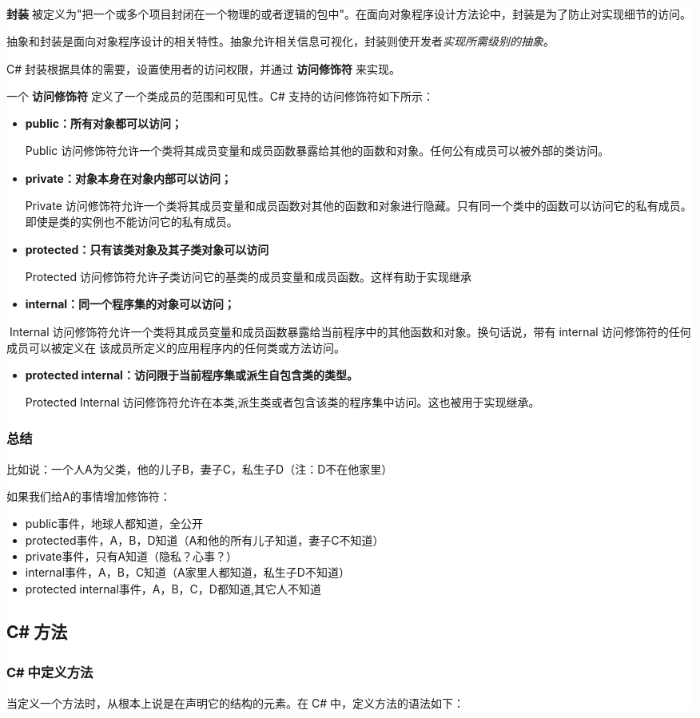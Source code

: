 **封装** 被定义为"把一个或多个项目封闭在一个物理的或者逻辑的包中"。在面向对象程序设计方法论中，封装是为了防止对实现细节的访问。

抽象和封装是面向对象程序设计的相关特性。抽象允许相关信息可视化，封装则使开发者*实现所需级别的抽象*。

C# 封装根据具体的需要，设置使用者的访问权限，并通过 **访问修饰符** 来实现。

一个 **访问修饰符** 定义了一个类成员的范围和可见性。C# 支持的访问修饰符如下所示：

- **public：所有对象都可以访问；**

  

  Public 访问修饰符允许一个类将其成员变量和成员函数暴露给其他的函数和对象。任何公有成员可以被外部的类访问。

  

- **private：对象本身在对象内部可以访问；**

  

  Private 访问修饰符允许一个类将其成员变量和成员函数对其他的函数和对象进行隐藏。只有同一个类中的函数可以访问它的私有成员。即使是类的实例也不能访问它的私有成员。

  

- **protected：只有该类对象及其子类对象可以访问**

  

  Protected 访问修饰符允许子类访问它的基类的成员变量和成员函数。这样有助于实现继承

  

- **internal：同一个程序集的对象可以访问；**

  

​	Internal 访问修饰符允许一个类将其成员变量和成员函数暴露给当前程序中的其他函数和对象。换句话说，带有 internal 访问修饰符的任何成员可以被定义在	该成员所定义的应用程序内的任何类或方法访问。



- **protected internal：访问限于当前程序集或派生自包含类的类型。**

  

  Protected Internal 访问修饰符允许在本类,派生类或者包含该类的程序集中访问。这也被用于实现继承。

### 总结

比如说：一个人A为父类，他的儿子B，妻子C，私生子D（注：D不在他家里）

如果我们给A的事情增加修饰符：

-  public事件，地球人都知道，全公开
-  protected事件，A，B，D知道（A和他的所有儿子知道，妻子C不知道）
-  private事件，只有A知道（隐私？心事？）
-  internal事件，A，B，C知道（A家里人都知道，私生子D不知道）
-  protected internal事件，A，B，C，D都知道,其它人不知道



## C# 方法

### C# 中定义方法

当定义一个方法时，从根本上说是在声明它的结构的元素。在 C# 中，定义方法的语法如下：
